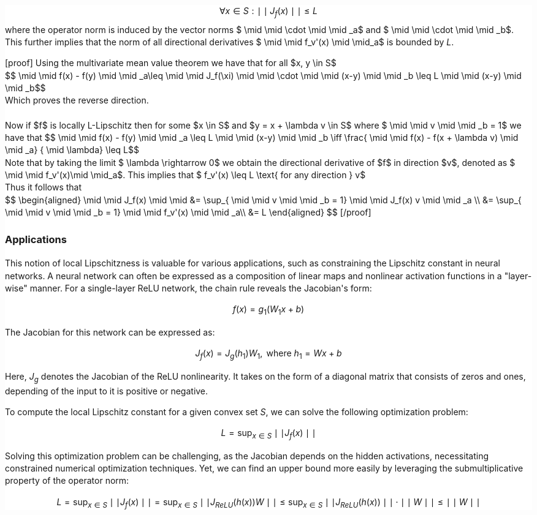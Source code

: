  $$ \forall x \in S:  \mid  \mid J_f(x) \mid  \mid  \leq L$$
 where the operator norm is induced by the vector norms $ \mid  \mid \cdot  \mid  \mid _a$ and $ \mid  \mid \cdot \mid  \mid _b$. This further implies that the norm of all directional derivatives $ \mid \mid f_v'(x) \mid \mid_a$ is bounded by $L$.
</dir>
[proof]
Using the multivariate mean value theorem we have that for all $x, y \in S$ <br>
$$  \mid  \mid  f(x) - f(y)  \mid  \mid _a\leq  \mid  \mid  J_f(\xi) \mid  \mid  \cdot \mid  \mid  (x-y)  \mid  \mid _b \leq L  \mid  \mid (x-y) \mid  \mid _b$$ <br>
Which proves the reverse direction.<br>
<br>
Now if $f$ is locally L-Lipschitz then for some $x \in S$ and $y = x + \lambda v \in S$ where $ \mid  \mid v \mid  \mid _b = 1$ we have that
$$  \mid  \mid  f(x) - f(y)  \mid  \mid _a \leq L  \mid  \mid (x-y) \mid  \mid _b \iff \frac{  \mid  \mid  f(x) - f(x + \lambda v)  \mid  \mid _a} {  \mid \lambda} \leq L$$<br>
Note that by taking the limit $ \lambda \rightarrow 0$ we obtain the directional derivative of $f$ in direction $v$, denoted as $ \mid \mid f_v'(x)\mid \mid_a$. This implies that 
$ f_v'(x) \leq L \text{ for any direction } v$ <br>
Thus it follows that <br>
$$ \begin{aligned}
 \mid  \mid J_f(x) \mid  \mid  &= \sup_{ \mid  \mid v \mid  \mid _b = 1}  \mid  \mid  J_f(x) v \mid  \mid _a \\ 
&= \sup_{ \mid  \mid v \mid  \mid _b = 1}  \mid  \mid f_v'(x) \mid  \mid _a\\ 
&= L
\end{aligned}
$$
[/proof]


### Applications

This notion of local Lipschitzness is valuable for various applications, such as constraining the Lipschitz constant in neural networks. A neural network can often be expressed as a composition of linear maps and nonlinear activation functions in a "layer-wise" manner. For a single-layer ReLU network, the chain rule reveals the Jacobian's form:

$$ f(x) = g_1(W_1x + b)$$

The Jacobian for this network can be expressed as:

$$ J_f(x) = J_{g}(h_1)W_1, \text{ where } h_1 = Wx + b $$

Here, $J_{g}$ denotes the Jacobian of the ReLU nonlinearity. It takes on the form of a diagonal matrix that consists of zeros and ones, depending of the input to it is positive or negative.

To compute the local Lipschitz constant for a given convex set $S$, we can solve the following optimization problem:

$$ L = \sup_{x \in S} \mid \mid  J_f(x)\mid \mid  $$

Solving this optimization problem can be challenging, as the Jacobian depends on the hidden activations, necessitating constrained numerical optimization techniques. Yet, we can find an upper bound more easily by leveraging the submultiplicative property of the operator norm:

$$ L = \sup_{x \in S} \mid \mid  J_f(x)\mid \mid  = \sup_{x \in S} \mid \mid  J_{ReLU}(h(x))W\mid \mid  \leq  \sup_{x \in S} \mid \mid  J_{ReLU}(h(x))\mid \mid  \cdot \mid \mid W\mid \mid  \leq \mid \mid W\mid \mid  $$
